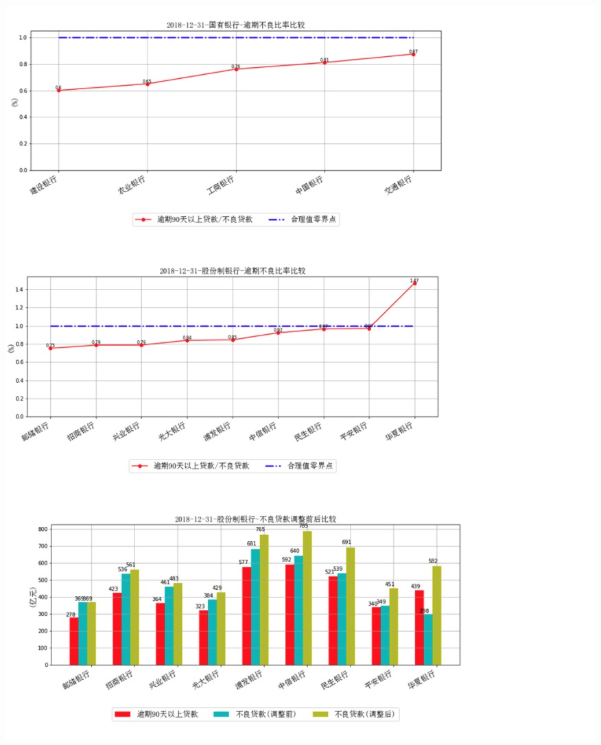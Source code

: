 ![image-20210126144741091](images/image-20210126144741091.png)

![image-20210126144755399](images/image-20210126144755399.png)

![image-20210126144810226](images/image-20210126144810226.png)
